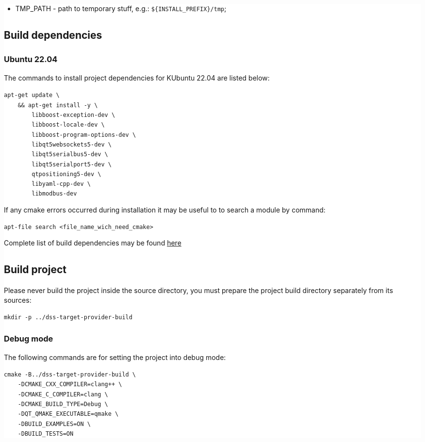 * TMP_PATH - path to temporary stuff, e.g.: `${INSTALL_PREFIX}/tmp`;

## Build dependencies

###  Ubuntu 22.04

The commands to install project dependencies for KUbuntu 22.04 are listed 
below:

```
apt-get update \
    && apt-get install -y \
        libboost-exception-dev \
        libboost-locale-dev \
        libboost-program-options-dev \
        libqt5websockets5-dev \
        libqt5serialbus5-dev \
        libqt5serialport5-dev \
        qtpositioning5-dev \
        libyaml-cpp-dev \
        libmodbus-dev
```

If any cmake errors occurred during installation it may be useful to to search 
a module by command:

```
apt-file search <file_name_wich_need_cmake>
```

Complete list of build dependencies may be found [here](./docker/intel/dss-ubuntu-builder/Dockerfile)

## Build project

Please never build the project inside the source directory, you must prepare 
the project build directory separately from its sources:

```
mkdir -p ../dss-target-provider-build
```

### Debug mode

The following commands are for setting the project into debug mode:

```
cmake -B../dss-target-provider-build \
    -DCMAKE_CXX_COMPILER=clang++ \
    -DCMAKE_C_COMPILER=clang \
    -DCMAKE_BUILD_TYPE=Debug \
    -DQT_QMAKE_EXECUTABLE=qmake \
    -DBUILD_EXAMPLES=ON \
    -DBUILD_TESTS=ON
```
